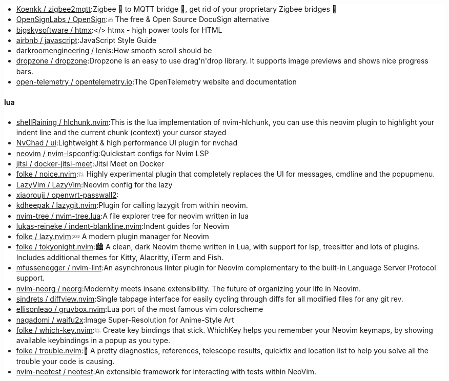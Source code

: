 * [Koenkk / zigbee2mqtt](https://github.com/Koenkk/zigbee2mqtt):Zigbee 🐝 to MQTT bridge 🌉, get rid of your proprietary Zigbee bridges 🔨
* [OpenSignLabs / OpenSign](https://github.com/OpenSignLabs/OpenSign):🔥 The free & Open Source DocuSign alternative
* [bigskysoftware / htmx](https://github.com/bigskysoftware/htmx):</> htmx - high power tools for HTML
* [airbnb / javascript](https://github.com/airbnb/javascript):JavaScript Style Guide
* [darkroomengineering / lenis](https://github.com/darkroomengineering/lenis):How smooth scroll should be
* [dropzone / dropzone](https://github.com/dropzone/dropzone):Dropzone is an easy to use drag'n'drop library. It supports image previews and shows nice progress bars.
* [open-telemetry / opentelemetry.io](https://github.com/open-telemetry/opentelemetry.io):The OpenTelemetry website and documentation

#### lua
* [shellRaining / hlchunk.nvim](https://github.com/shellRaining/hlchunk.nvim):This is the lua implementation of nvim-hlchunk, you can use this neovim plugin to highlight your indent line and the current chunk (context) your cursor stayed
* [NvChad / ui](https://github.com/NvChad/ui):Lightweight & high performance UI plugin for nvchad
* [neovim / nvim-lspconfig](https://github.com/neovim/nvim-lspconfig):Quickstart configs for Nvim LSP
* [jitsi / docker-jitsi-meet](https://github.com/jitsi/docker-jitsi-meet):Jitsi Meet on Docker
* [folke / noice.nvim](https://github.com/folke/noice.nvim):💥 Highly experimental plugin that completely replaces the UI for messages, cmdline and the popupmenu.
* [LazyVim / LazyVim](https://github.com/LazyVim/LazyVim):Neovim config for the lazy
* [xiaorouji / openwrt-passwall2](https://github.com/xiaorouji/openwrt-passwall2):
* [kdheepak / lazygit.nvim](https://github.com/kdheepak/lazygit.nvim):Plugin for calling lazygit from within neovim.
* [nvim-tree / nvim-tree.lua](https://github.com/nvim-tree/nvim-tree.lua):A file explorer tree for neovim written in lua
* [lukas-reineke / indent-blankline.nvim](https://github.com/lukas-reineke/indent-blankline.nvim):Indent guides for Neovim
* [folke / lazy.nvim](https://github.com/folke/lazy.nvim):💤 A modern plugin manager for Neovim
* [folke / tokyonight.nvim](https://github.com/folke/tokyonight.nvim):🏙 A clean, dark Neovim theme written in Lua, with support for lsp, treesitter and lots of plugins. Includes additional themes for Kitty, Alacritty, iTerm and Fish.
* [mfussenegger / nvim-lint](https://github.com/mfussenegger/nvim-lint):An asynchronous linter plugin for Neovim complementary to the built-in Language Server Protocol support.
* [nvim-neorg / neorg](https://github.com/nvim-neorg/neorg):Modernity meets insane extensibility. The future of organizing your life in Neovim.
* [sindrets / diffview.nvim](https://github.com/sindrets/diffview.nvim):Single tabpage interface for easily cycling through diffs for all modified files for any git rev.
* [ellisonleao / gruvbox.nvim](https://github.com/ellisonleao/gruvbox.nvim):Lua port of the most famous vim colorscheme
* [nagadomi / waifu2x](https://github.com/nagadomi/waifu2x):Image Super-Resolution for Anime-Style Art
* [folke / which-key.nvim](https://github.com/folke/which-key.nvim):💥 Create key bindings that stick. WhichKey helps you remember your Neovim keymaps, by showing available keybindings in a popup as you type.
* [folke / trouble.nvim](https://github.com/folke/trouble.nvim):🚦 A pretty diagnostics, references, telescope results, quickfix and location list to help you solve all the trouble your code is causing.
* [nvim-neotest / neotest](https://github.com/nvim-neotest/neotest):An extensible framework for interacting with tests within NeoVim.
